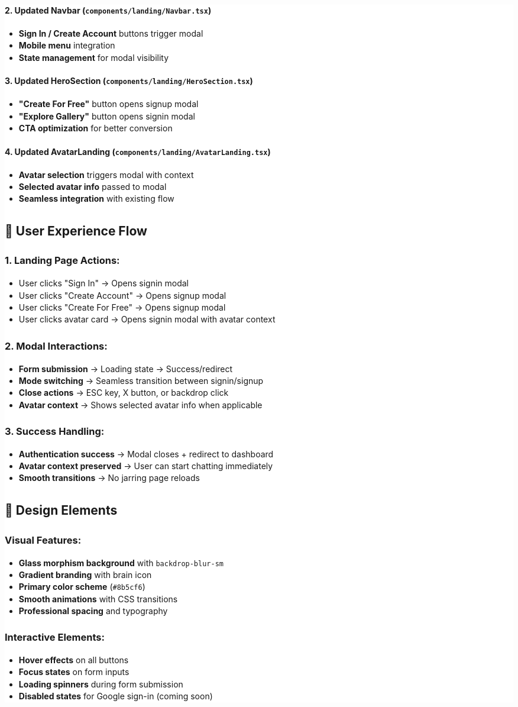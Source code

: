#### 2. **Updated Navbar** (`components/landing/Navbar.tsx`)
- **Sign In / Create Account** buttons trigger modal
- **Mobile menu** integration
- **State management** for modal visibility

#### 3. **Updated HeroSection** (`components/landing/HeroSection.tsx`)
- **"Create For Free"** button opens signup modal
- **"Explore Gallery"** button opens signin modal
- **CTA optimization** for better conversion

#### 4. **Updated AvatarLanding** (`components/landing/AvatarLanding.tsx`)
- **Avatar selection** triggers modal with context
- **Selected avatar info** passed to modal
- **Seamless integration** with existing flow

## 🎯 User Experience Flow

### 1. **Landing Page Actions:**
- User clicks "Sign In" → Opens signin modal
- User clicks "Create Account" → Opens signup modal
- User clicks "Create For Free" → Opens signup modal
- User clicks avatar card → Opens signin modal with avatar context

### 2. **Modal Interactions:**
- **Form submission** → Loading state → Success/redirect
- **Mode switching** → Seamless transition between signin/signup
- **Close actions** → ESC key, X button, or backdrop click
- **Avatar context** → Shows selected avatar info when applicable

### 3. **Success Handling:**
- **Authentication success** → Modal closes + redirect to dashboard
- **Avatar context preserved** → User can start chatting immediately
- **Smooth transitions** → No jarring page reloads

## 🎨 Design Elements

### **Visual Features:**
- **Glass morphism background** with `backdrop-blur-sm`
- **Gradient branding** with brain icon
- **Primary color scheme** (`#8b5cf6`)
- **Smooth animations** with CSS transitions
- **Professional spacing** and typography

### **Interactive Elements:**
- **Hover effects** on all buttons
- **Focus states** on form inputs
- **Loading spinners** during form submission
- **Disabled states** for Google sign-in (coming soon)
